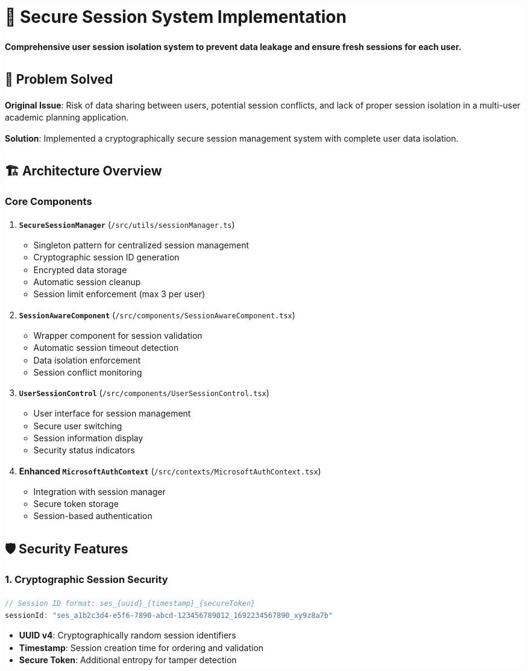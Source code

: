 # 🔐 Secure Session System Implementation

**Comprehensive user session isolation system to prevent data leakage and ensure fresh sessions for each user.**

## 🎯 Problem Solved

**Original Issue**: Risk of data sharing between users, potential session conflicts, and lack of proper session isolation in a multi-user academic planning application.

**Solution**: Implemented a cryptographically secure session management system with complete user data isolation.

## 🏗️ Architecture Overview

### Core Components

1. **`SecureSessionManager`** (`/src/utils/sessionManager.ts`)
   - Singleton pattern for centralized session management
   - Cryptographic session ID generation
   - Encrypted data storage
   - Automatic session cleanup
   - Session limit enforcement (max 3 per user)

2. **`SessionAwareComponent`** (`/src/components/SessionAwareComponent.tsx`)
   - Wrapper component for session validation
   - Automatic session timeout detection
   - Data isolation enforcement
   - Session conflict monitoring

3. **`UserSessionControl`** (`/src/components/UserSessionControl.tsx`)
   - User interface for session management
   - Secure user switching
   - Session information display
   - Security status indicators

4. **Enhanced `MicrosoftAuthContext`** (`/src/contexts/MicrosoftAuthContext.tsx`)
   - Integration with session manager
   - Secure token storage
   - Session-based authentication

## 🛡️ Security Features

### 1. Cryptographic Session Security
```typescript
// Session ID format: ses_{uuid}_{timestamp}_{secureToken}
sessionId: "ses_a1b2c3d4-e5f6-7890-abcd-123456789012_1692234567890_xy9z8a7b"
```

- **UUID v4**: Cryptographically random session identifiers
- **Timestamp**: Session creation time for ordering and validation
- **Secure Token**: Additional entropy for tamper detection
